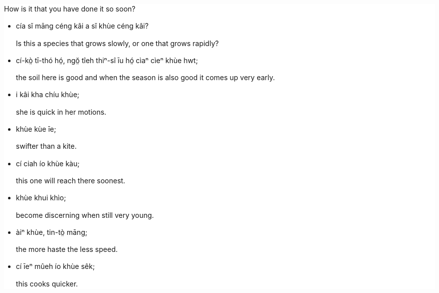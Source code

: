   How is it that you have done it so soon?

- cía sĭ māng céng kâi a sĭ khùe céng kâi?

  Is this a species that grows slowly, or one that grows rapidly?

- cí-kò̤ tī-thó hó̤, ngŏ̤ tîeh thiⁿ-sî īu hó̤ cìaⁿ cìeⁿ khùe hwt;

  the soil here is good and when the season is also good it comes up very early.

- i kâi kha chíu khùe;

  she is quick in her motions.

- khùe kùe īe;

  swifter than a kite.

- cí ciah ío khùe kàu;

  this one will reach there soonest.

- khùe khui khìo;

  become discerning when still very young.

- àiⁿ khùe, tin-tò̤ māng;

  the more haste the less speed.

- cí īeⁿ mûeh ío khùe sêk;

  this cooks quicker.
